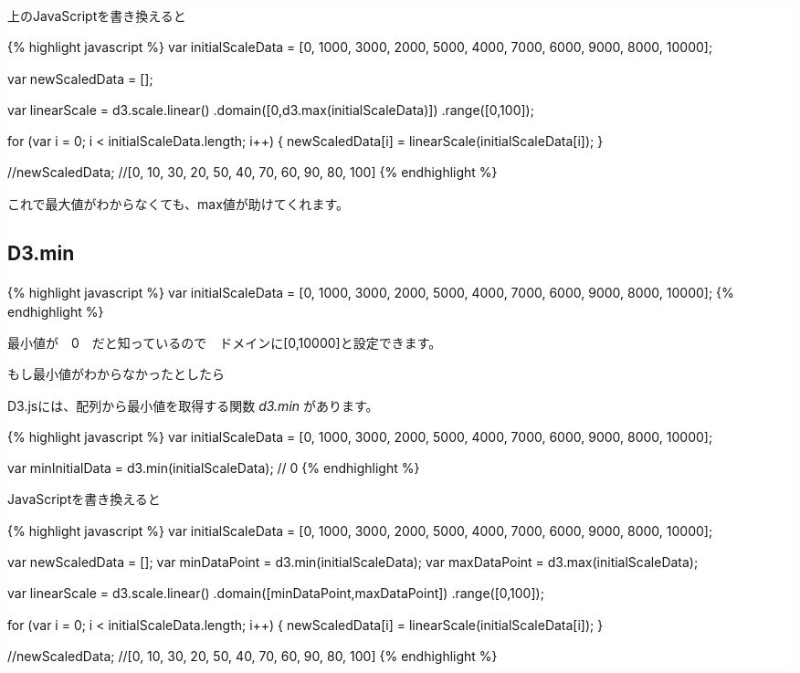 上のJavaScriptを書き換えると

{% highlight javascript %}
var initialScaleData = [0, 1000, 3000, 2000, 5000, 4000, 7000, 6000, 9000, 8000, 10000];

var newScaledData = [];

var linearScale = d3.scale.linear()
                           .domain([0,d3.max(initialScaleData)])
                           .range([0,100]);

for (var i = 0; i < initialScaleData.length; i++) {
  newScaledData[i] = linearScale(initialScaleData[i]);
}

//newScaledData;
//[0, 10, 30, 20, 50, 40, 70, 60, 90, 80, 100]
{% endhighlight %}
                
これで最大値がわからなくても、max値が助けてくれます。

## D3.min

{% highlight javascript %}
var initialScaleData = [0, 1000, 3000, 2000, 5000, 4000, 7000, 6000, 9000, 8000, 10000];
{% endhighlight %}
                
最小値が　0　だと知っているので　ドメインに[0,10000]と設定できます。

もし最小値がわからなかったとしたら

D3.jsには、配列から最小値を取得する関数 *d3.min* があります。

{% highlight javascript %}
var initialScaleData = [0, 1000, 3000, 2000, 5000, 4000, 7000, 6000, 9000, 8000, 10000];

var minInitialData = d3.min(initialScaleData);
// 0
{% endhighlight %}

JavaScriptを書き換えると

{% highlight javascript %}
var initialScaleData = [0, 1000, 3000, 2000, 5000, 4000, 7000, 6000, 9000, 8000, 10000];

var newScaledData = [];
var minDataPoint = d3.min(initialScaleData);
var maxDataPoint = d3.max(initialScaleData);

var linearScale = d3.scale.linear()
                           .domain([minDataPoint,maxDataPoint])
                           .range([0,100]);

for (var i = 0; i < initialScaleData.length; i++) {
  newScaledData[i] = linearScale(initialScaleData[i]);
}

//newScaledData;
//[0, 10, 30, 20, 50, 40, 70, 60, 90, 80, 100]
{% endhighlight %}
            